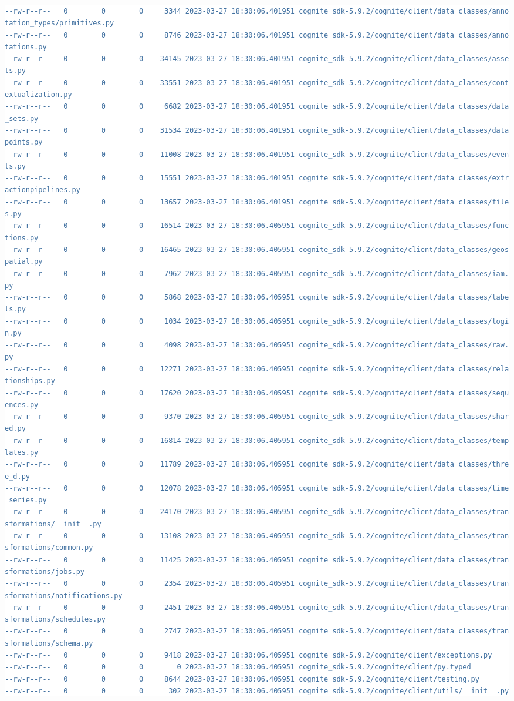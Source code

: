 ```diff
--rw-r--r--   0        0        0     3344 2023-03-27 18:30:06.401951 cognite_sdk-5.9.2/cognite/client/data_classes/annotation_types/primitives.py
--rw-r--r--   0        0        0     8746 2023-03-27 18:30:06.401951 cognite_sdk-5.9.2/cognite/client/data_classes/annotations.py
--rw-r--r--   0        0        0    34145 2023-03-27 18:30:06.401951 cognite_sdk-5.9.2/cognite/client/data_classes/assets.py
--rw-r--r--   0        0        0    33551 2023-03-27 18:30:06.401951 cognite_sdk-5.9.2/cognite/client/data_classes/contextualization.py
--rw-r--r--   0        0        0     6682 2023-03-27 18:30:06.401951 cognite_sdk-5.9.2/cognite/client/data_classes/data_sets.py
--rw-r--r--   0        0        0    31534 2023-03-27 18:30:06.401951 cognite_sdk-5.9.2/cognite/client/data_classes/datapoints.py
--rw-r--r--   0        0        0    11008 2023-03-27 18:30:06.401951 cognite_sdk-5.9.2/cognite/client/data_classes/events.py
--rw-r--r--   0        0        0    15551 2023-03-27 18:30:06.401951 cognite_sdk-5.9.2/cognite/client/data_classes/extractionpipelines.py
--rw-r--r--   0        0        0    13657 2023-03-27 18:30:06.401951 cognite_sdk-5.9.2/cognite/client/data_classes/files.py
--rw-r--r--   0        0        0    16514 2023-03-27 18:30:06.405951 cognite_sdk-5.9.2/cognite/client/data_classes/functions.py
--rw-r--r--   0        0        0    16465 2023-03-27 18:30:06.405951 cognite_sdk-5.9.2/cognite/client/data_classes/geospatial.py
--rw-r--r--   0        0        0     7962 2023-03-27 18:30:06.405951 cognite_sdk-5.9.2/cognite/client/data_classes/iam.py
--rw-r--r--   0        0        0     5868 2023-03-27 18:30:06.405951 cognite_sdk-5.9.2/cognite/client/data_classes/labels.py
--rw-r--r--   0        0        0     1034 2023-03-27 18:30:06.405951 cognite_sdk-5.9.2/cognite/client/data_classes/login.py
--rw-r--r--   0        0        0     4098 2023-03-27 18:30:06.405951 cognite_sdk-5.9.2/cognite/client/data_classes/raw.py
--rw-r--r--   0        0        0    12271 2023-03-27 18:30:06.405951 cognite_sdk-5.9.2/cognite/client/data_classes/relationships.py
--rw-r--r--   0        0        0    17620 2023-03-27 18:30:06.405951 cognite_sdk-5.9.2/cognite/client/data_classes/sequences.py
--rw-r--r--   0        0        0     9370 2023-03-27 18:30:06.405951 cognite_sdk-5.9.2/cognite/client/data_classes/shared.py
--rw-r--r--   0        0        0    16814 2023-03-27 18:30:06.405951 cognite_sdk-5.9.2/cognite/client/data_classes/templates.py
--rw-r--r--   0        0        0    11789 2023-03-27 18:30:06.405951 cognite_sdk-5.9.2/cognite/client/data_classes/three_d.py
--rw-r--r--   0        0        0    12078 2023-03-27 18:30:06.405951 cognite_sdk-5.9.2/cognite/client/data_classes/time_series.py
--rw-r--r--   0        0        0    24170 2023-03-27 18:30:06.405951 cognite_sdk-5.9.2/cognite/client/data_classes/transformations/__init__.py
--rw-r--r--   0        0        0    13108 2023-03-27 18:30:06.405951 cognite_sdk-5.9.2/cognite/client/data_classes/transformations/common.py
--rw-r--r--   0        0        0    11425 2023-03-27 18:30:06.405951 cognite_sdk-5.9.2/cognite/client/data_classes/transformations/jobs.py
--rw-r--r--   0        0        0     2354 2023-03-27 18:30:06.405951 cognite_sdk-5.9.2/cognite/client/data_classes/transformations/notifications.py
--rw-r--r--   0        0        0     2451 2023-03-27 18:30:06.405951 cognite_sdk-5.9.2/cognite/client/data_classes/transformations/schedules.py
--rw-r--r--   0        0        0     2747 2023-03-27 18:30:06.405951 cognite_sdk-5.9.2/cognite/client/data_classes/transformations/schema.py
--rw-r--r--   0        0        0     9418 2023-03-27 18:30:06.405951 cognite_sdk-5.9.2/cognite/client/exceptions.py
--rw-r--r--   0        0        0        0 2023-03-27 18:30:06.405951 cognite_sdk-5.9.2/cognite/client/py.typed
--rw-r--r--   0        0        0     8644 2023-03-27 18:30:06.405951 cognite_sdk-5.9.2/cognite/client/testing.py
--rw-r--r--   0        0        0      302 2023-03-27 18:30:06.405951 cognite_sdk-5.9.2/cognite/client/utils/__init__.py
```